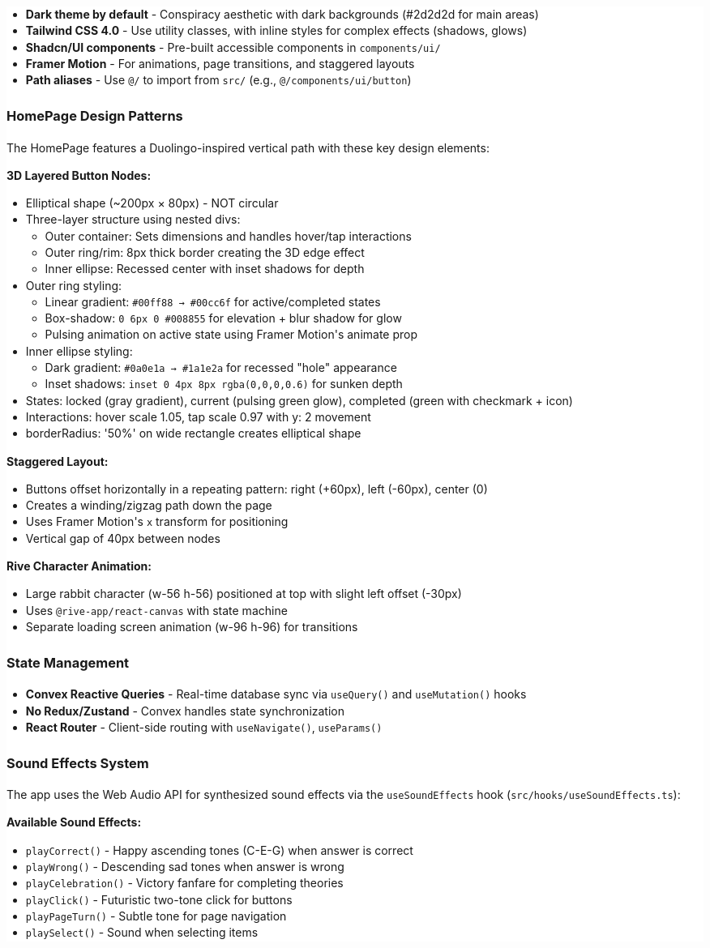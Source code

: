 - **Dark theme by default** - Conspiracy aesthetic with dark backgrounds (#2d2d2d for main areas)
- **Tailwind CSS 4.0** - Use utility classes, with inline styles for complex effects (shadows, glows)
- **Shadcn/UI components** - Pre-built accessible components in `components/ui/`
- **Framer Motion** - For animations, page transitions, and staggered layouts
- **Path aliases** - Use `@/` to import from `src/` (e.g., `@/components/ui/button`)

### HomePage Design Patterns

The HomePage features a Duolingo-inspired vertical path with these key design elements:

**3D Layered Button Nodes:**
- Elliptical shape (~200px × 80px) - NOT circular
- Three-layer structure using nested divs:
  - Outer container: Sets dimensions and handles hover/tap interactions
  - Outer ring/rim: 8px thick border creating the 3D edge effect
  - Inner ellipse: Recessed center with inset shadows for depth
- Outer ring styling:
  - Linear gradient: `#00ff88 → #00cc6f` for active/completed states
  - Box-shadow: `0 6px 0 #008855` for elevation + blur shadow for glow
  - Pulsing animation on active state using Framer Motion's animate prop
- Inner ellipse styling:
  - Dark gradient: `#0a0e1a → #1a1e2a` for recessed "hole" appearance
  - Inset shadows: `inset 0 4px 8px rgba(0,0,0,0.6)` for sunken depth
- States: locked (gray gradient), current (pulsing green glow), completed (green with checkmark + icon)
- Interactions: hover scale 1.05, tap scale 0.97 with y: 2 movement
- borderRadius: '50%' on wide rectangle creates elliptical shape

**Staggered Layout:**
- Buttons offset horizontally in a repeating pattern: right (+60px), left (-60px), center (0)
- Creates a winding/zigzag path down the page
- Uses Framer Motion's `x` transform for positioning
- Vertical gap of 40px between nodes

**Rive Character Animation:**
- Large rabbit character (w-56 h-56) positioned at top with slight left offset (-30px)
- Uses `@rive-app/react-canvas` with state machine
- Separate loading screen animation (w-96 h-96) for transitions

### State Management

- **Convex Reactive Queries** - Real-time database sync via `useQuery()` and `useMutation()` hooks
- **No Redux/Zustand** - Convex handles state synchronization
- **React Router** - Client-side routing with `useNavigate()`, `useParams()`

### Sound Effects System

The app uses the Web Audio API for synthesized sound effects via the `useSoundEffects` hook (`src/hooks/useSoundEffects.ts`):

**Available Sound Effects:**
- `playCorrect()` - Happy ascending tones (C-E-G) when answer is correct
- `playWrong()` - Descending sad tones when answer is wrong
- `playCelebration()` - Victory fanfare for completing theories
- `playClick()` - Futuristic two-tone click for buttons
- `playPageTurn()` - Subtle tone for page navigation
- `playSelect()` - Sound when selecting items
